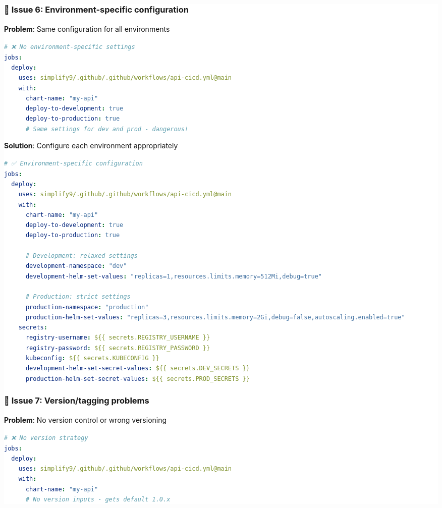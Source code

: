 ### 🔧 **Issue 6**: Environment-specific configuration

**Problem**: Same configuration for all environments
```yaml
# ❌ No environment-specific settings
jobs:
  deploy:
    uses: simplify9/.github/.github/workflows/api-cicd.yml@main
    with:
      chart-name: "my-api"
      deploy-to-development: true
      deploy-to-production: true
      # Same settings for dev and prod - dangerous!
```

**Solution**: Configure each environment appropriately
```yaml
# ✅ Environment-specific configuration
jobs:
  deploy:
    uses: simplify9/.github/.github/workflows/api-cicd.yml@main
    with:
      chart-name: "my-api"
      deploy-to-development: true
      deploy-to-production: true
      
      # Development: relaxed settings
      development-namespace: "dev"
      development-helm-set-values: "replicas=1,resources.limits.memory=512Mi,debug=true"
      
      # Production: strict settings  
      production-namespace: "production"
      production-helm-set-values: "replicas=3,resources.limits.memory=2Gi,debug=false,autoscaling.enabled=true"
    secrets:
      registry-username: ${{ secrets.REGISTRY_USERNAME }}
      registry-password: ${{ secrets.REGISTRY_PASSWORD }}
      kubeconfig: ${{ secrets.KUBECONFIG }}
      development-helm-set-secret-values: ${{ secrets.DEV_SECRETS }}
      production-helm-set-secret-values: ${{ secrets.PROD_SECRETS }}
```

### 🔧 **Issue 7**: Version/tagging problems

**Problem**: No version control or wrong versioning
```yaml
# ❌ No version strategy
jobs:
  deploy:
    uses: simplify9/.github/.github/workflows/api-cicd.yml@main
    with:
      chart-name: "my-api"
      # No version inputs - gets default 1.0.x
```
